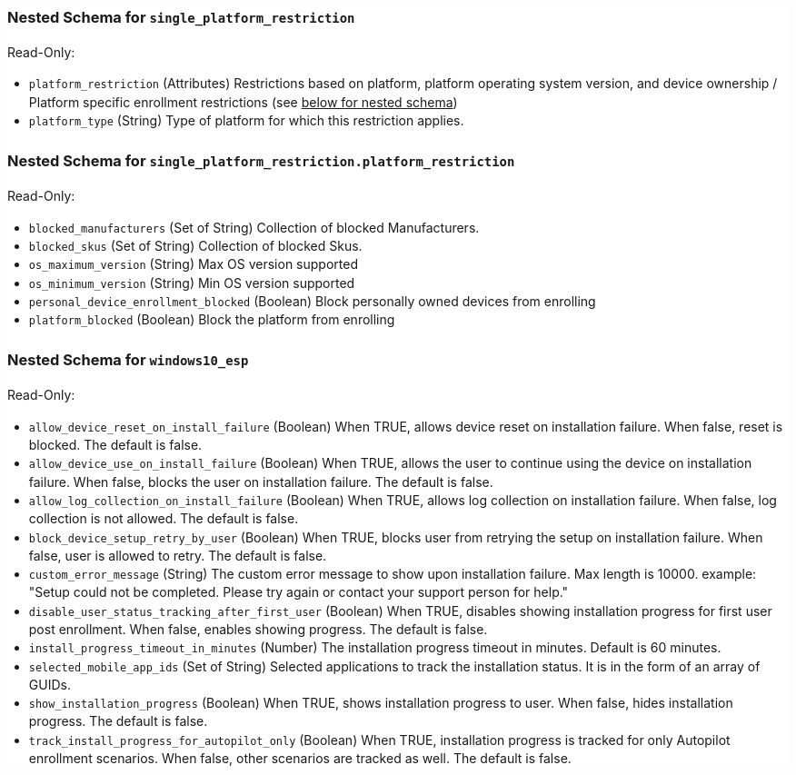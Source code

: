

<a id="nestedatt--single_platform_restriction"></a>
### Nested Schema for `single_platform_restriction`

Read-Only:

- `platform_restriction` (Attributes) Restrictions based on platform, platform operating system version, and device ownership / Platform specific enrollment restrictions (see [below for nested schema](#nestedatt--single_platform_restriction--platform_restriction))
- `platform_type` (String) Type of platform for which this restriction applies.

<a id="nestedatt--single_platform_restriction--platform_restriction"></a>
### Nested Schema for `single_platform_restriction.platform_restriction`

Read-Only:

- `blocked_manufacturers` (Set of String) Collection of blocked Manufacturers.
- `blocked_skus` (Set of String) Collection of blocked Skus.
- `os_maximum_version` (String) Max OS version supported
- `os_minimum_version` (String) Min OS version supported
- `personal_device_enrollment_blocked` (Boolean) Block personally owned devices from enrolling
- `platform_blocked` (Boolean) Block the platform from enrolling



<a id="nestedatt--windows10_esp"></a>
### Nested Schema for `windows10_esp`

Read-Only:

- `allow_device_reset_on_install_failure` (Boolean) When TRUE, allows device reset on installation failure. When false, reset is blocked. The default is false.
- `allow_device_use_on_install_failure` (Boolean) When TRUE, allows the user to continue using the device on installation failure. When false, blocks the user on installation failure. The default is false.
- `allow_log_collection_on_install_failure` (Boolean) When TRUE, allows log collection on installation failure. When false, log collection is not allowed. The default is false.
- `block_device_setup_retry_by_user` (Boolean) When TRUE, blocks user from retrying the setup on installation failure. When false, user is allowed to retry. The default is false.
- `custom_error_message` (String) The custom error message to show upon installation failure. Max length is 10000. example: "Setup could not be completed. Please try again or contact your support person for help."
- `disable_user_status_tracking_after_first_user` (Boolean) When TRUE, disables showing installation progress for first user post enrollment. When false, enables showing progress. The default is false.
- `install_progress_timeout_in_minutes` (Number) The installation progress timeout in minutes. Default is 60 minutes.
- `selected_mobile_app_ids` (Set of String) Selected applications to track the installation status. It is in the form of an array of GUIDs.
- `show_installation_progress` (Boolean) When TRUE, shows installation progress to user. When false, hides installation progress. The default is false.
- `track_install_progress_for_autopilot_only` (Boolean) When TRUE, installation progress is tracked for only Autopilot enrollment scenarios. When false, other scenarios are tracked as well. The default is false.
